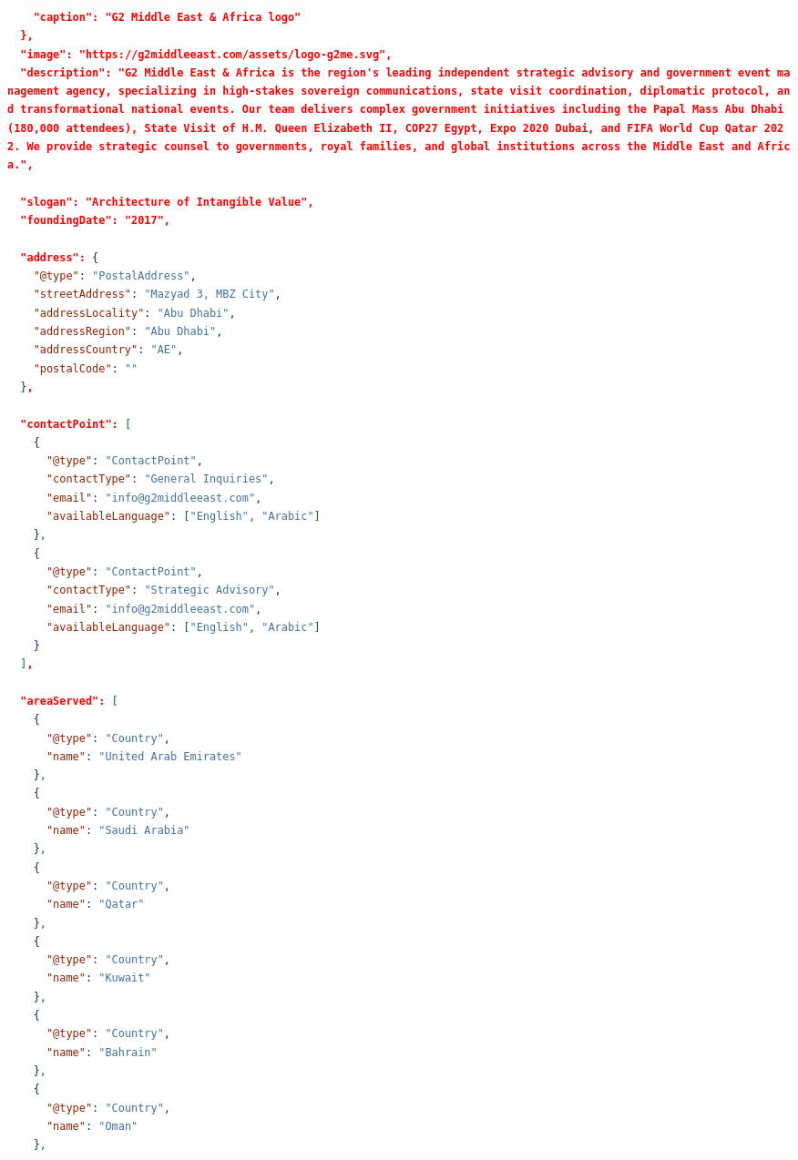```json
    "caption": "G2 Middle East & Africa logo"
  },
  "image": "https://g2middleeast.com/assets/logo-g2me.svg",
  "description": "G2 Middle East & Africa is the region's leading independent strategic advisory and government event management agency, specializing in high-stakes sovereign communications, state visit coordination, diplomatic protocol, and transformational national events. Our team delivers complex government initiatives including the Papal Mass Abu Dhabi (180,000 attendees), State Visit of H.M. Queen Elizabeth II, COP27 Egypt, Expo 2020 Dubai, and FIFA World Cup Qatar 2022. We provide strategic counsel to governments, royal families, and global institutions across the Middle East and Africa.",
  
  "slogan": "Architecture of Intangible Value",
  "foundingDate": "2017",
  
  "address": {
    "@type": "PostalAddress",
    "streetAddress": "Mazyad 3, MBZ City",
    "addressLocality": "Abu Dhabi",
    "addressRegion": "Abu Dhabi",
    "addressCountry": "AE",
    "postalCode": ""
  },
  
  "contactPoint": [
    {
      "@type": "ContactPoint",
      "contactType": "General Inquiries",
      "email": "info@g2middleeast.com",
      "availableLanguage": ["English", "Arabic"]
    },
    {
      "@type": "ContactPoint",
      "contactType": "Strategic Advisory",
      "email": "info@g2middleeast.com",
      "availableLanguage": ["English", "Arabic"]
    }
  ],
  
  "areaServed": [
    {
      "@type": "Country",
      "name": "United Arab Emirates"
    },
    {
      "@type": "Country",
      "name": "Saudi Arabia"
    },
    {
      "@type": "Country",
      "name": "Qatar"
    },
    {
      "@type": "Country",
      "name": "Kuwait"
    },
    {
      "@type": "Country",
      "name": "Bahrain"
    },
    {
      "@type": "Country",
      "name": "Oman"
    },
```